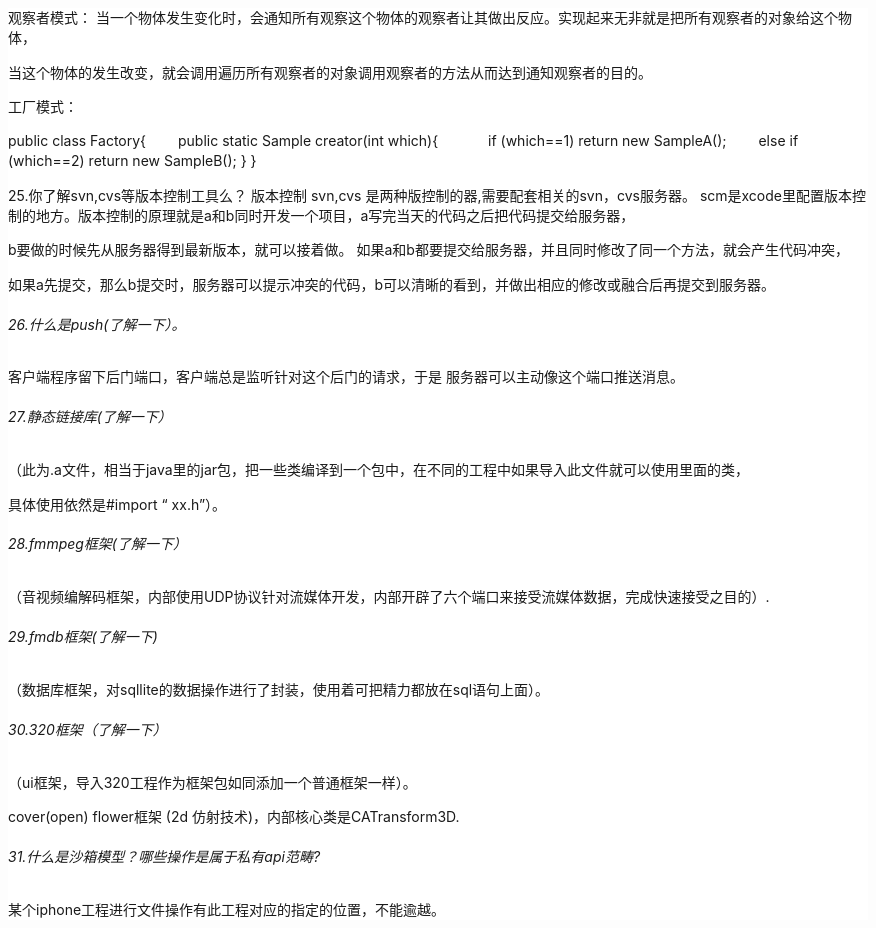 观察者模式： 当一个物体发生变化时，会通知所有观察这个物体的观察者让其做出反应。实现起来无非就是把所有观察者的对象给这个物体，

当这个物体的发生改变，就会调用遍历所有观察者的对象调用观察者的方法从而达到通知观察者的目的。

工厂模式：


public class Factory{
　　public static Sample creator(int which){
　
　　if (which==1)
      return new SampleA();
　　else if (which==2)
      return new SampleB();
      }
 }

25.你了解svn,cvs等版本控制工具么？
版本控制 svn,cvs 是两种版控制的器,需要配套相关的svn，cvs服务器。
scm是xcode里配置版本控制的地方。版本控制的原理就是a和b同时开发一个项目，a写完当天的代码之后把代码提交给服务器，

b要做的时候先从服务器得到最新版本，就可以接着做。 如果a和b都要提交给服务器，并且同时修改了同一个方法，就会产生代码冲突，

如果a先提交，那么b提交时，服务器可以提示冲突的代码，b可以清晰的看到，并做出相应的修改或融合后再提交到服务器。

 

###### 26.什么是push(了解一下）。

客户端程序留下后门端口，客户端总是监听针对这个后门的请求，于是 服务器可以主动像这个端口推送消息。

 

###### 27.静态链接库(了解一下）

（此为.a文件，相当于java里的jar包，把一些类编译到一个包中，在不同的工程中如果导入此文件就可以使用里面的类，

  具体使用依然是#import “ xx.h”）。

 

###### 28.fmmpeg框架(了解一下）

（音视频编解码框架，内部使用UDP协议针对流媒体开发，内部开辟了六个端口来接受流媒体数据，完成快速接受之目的）.

 

###### 29.fmdb框架(了解一下)

（数据库框架，对sqllite的数据操作进行了封装，使用着可把精力都放在sql语句上面）。

 

###### 30.320框架（了解一下）

（ui框架，导入320工程作为框架包如同添加一个普通框架一样）。

  cover(open)   flower框架 (2d 仿射技术)，内部核心类是CATransform3D.

 

###### 31.什么是沙箱模型？哪些操作是属于私有api范畴?


某个iphone工程进行文件操作有此工程对应的指定的位置，不能逾越。

